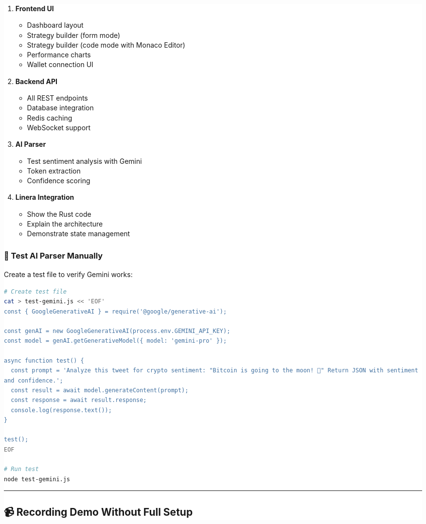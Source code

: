 1. **Frontend UI**
   - Dashboard layout
   - Strategy builder (form mode)
   - Strategy builder (code mode with Monaco Editor)
   - Performance charts
   - Wallet connection UI

2. **Backend API**
   - All REST endpoints
   - Database integration
   - Redis caching
   - WebSocket support

3. **AI Parser**
   - Test sentiment analysis with Gemini
   - Token extraction
   - Confidence scoring

4. **Linera Integration**
   - Show the Rust code
   - Explain the architecture
   - Demonstrate state management

### 🧪 Test AI Parser Manually

Create a test file to verify Gemini works:

```bash
# Create test file
cat > test-gemini.js << 'EOF'
const { GoogleGenerativeAI } = require('@google/generative-ai');

const genAI = new GoogleGenerativeAI(process.env.GEMINI_API_KEY);
const model = genAI.getGenerativeModel({ model: 'gemini-pro' });

async function test() {
  const prompt = 'Analyze this tweet for crypto sentiment: "Bitcoin is going to the moon! 🚀" Return JSON with sentiment and confidence.';
  const result = await model.generateContent(prompt);
  const response = await result.response;
  console.log(response.text());
}

test();
EOF

# Run test
node test-gemini.js
```

---

## 📹 Recording Demo Without Full Setup
